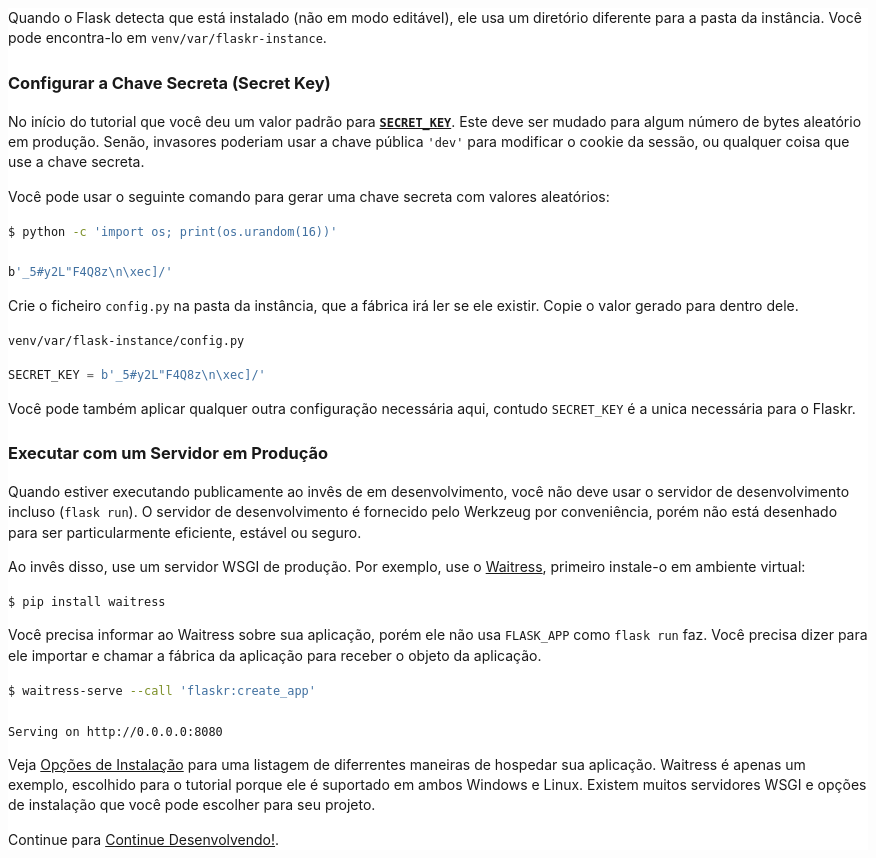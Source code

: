 Quando o Flask detecta que está instalado (não em modo editável), ele usa um diretório diferente para a pasta da instância. Você pode encontra-lo em `venv/var/flaskr-instance`.

### Configurar a Chave Secreta (Secret Key)

No início do tutorial que você deu um valor padrão para [**`SECRET_KEY`**](#secret_key). Este deve ser mudado para algum número de bytes aleatório em produção. Senão, invasores poderiam usar a chave pública `'dev'` para modificar o cookie da sessão, ou qualquer coisa que use a chave secreta.

Você pode usar o seguinte comando para gerar uma chave secreta com valores aleatórios:

```sh
$ python -c 'import os; print(os.urandom(16))'

b'_5#y2L"F4Q8z\n\xec]/'
```

Crie o ficheiro `config.py` na pasta da instância, que a fábrica irá ler se ele existir. Copie o valor gerado para dentro dele.

`venv/var/flask-instance/config.py`

```py
SECRET_KEY = b'_5#y2L"F4Q8z\n\xec]/'
```

Você pode também aplicar qualquer outra configuração necessária aqui, contudo `SECRET_KEY` é a unica necessária para o Flaskr.

### Executar com um Servidor em Produção

Quando estiver executando publicamente ao invês de em desenvolvimento, você não deve usar o servidor de desenvolvimento incluso (`flask run`). O servidor de desenvolvimento é fornecido pelo Werkzeug por conveniência, porém não está desenhado para ser particularmente eficiente, estável ou seguro.

Ao invês disso, use um servidor WSGI de produção. Por exemplo, use o [Waitress](https://docs.pylonsproject.org/projects/waitress/en/stable/), primeiro instale-o em ambiente virtual:

```sh
$ pip install waitress
```

Você precisa informar ao Waitress sobre sua aplicação, porém ele não usa `FLASK_APP` como `flask run` faz. Você precisa dizer para ele importar e chamar a fábrica da aplicação para receber o objeto da aplicação.

```sh
$ waitress-serve --call 'flaskr:create_app'

Serving on http://0.0.0.0:8080
```

Veja [Opções de Instalação](opções-de-instalação) para uma listagem de diferrentes maneiras de hospedar sua aplicação. Waitress é apenas um exemplo, escolhido para o tutorial porque ele é suportado em ambos Windows e Linux. Existem muitos servidores WSGI e opções de instalação que você pode escolher para seu projeto.

Continue para [Continue Desenvolvendo!](#continue-desenvolvendo).
